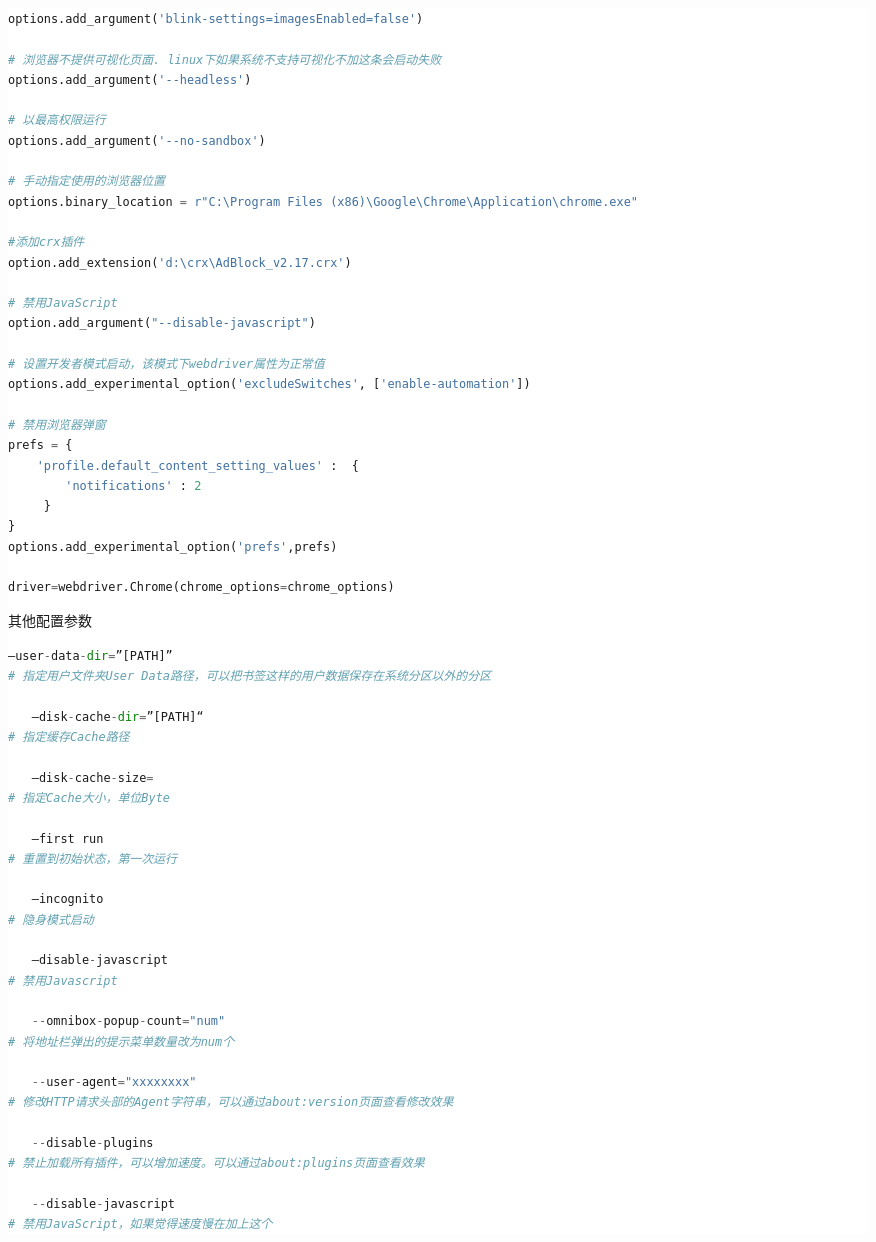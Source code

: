 ```python
options.add_argument('blink-settings=imagesEnabled=false') 

# 浏览器不提供可视化页面. linux下如果系统不支持可视化不加这条会启动失败
options.add_argument('--headless') 

# 以最高权限运行
options.add_argument('--no-sandbox')

# 手动指定使用的浏览器位置
options.binary_location = r"C:\Program Files (x86)\Google\Chrome\Application\chrome.exe" 

#添加crx插件
option.add_extension('d:\crx\AdBlock_v2.17.crx') 

# 禁用JavaScript
option.add_argument("--disable-javascript") 

# 设置开发者模式启动，该模式下webdriver属性为正常值
options.add_experimental_option('excludeSwitches', ['enable-automation']) 

# 禁用浏览器弹窗
prefs = {  
    'profile.default_content_setting_values' :  {  
        'notifications' : 2  
     }  
}  
options.add_experimental_option('prefs',prefs)

driver=webdriver.Chrome(chrome_options=chrome_options)
```

其他配置参数

```python
–user-data-dir=”[PATH]” 
# 指定用户文件夹User Data路径，可以把书签这样的用户数据保存在系统分区以外的分区

　　–disk-cache-dir=”[PATH]“ 
# 指定缓存Cache路径

　　–disk-cache-size= 
# 指定Cache大小，单位Byte

　　–first run 
# 重置到初始状态，第一次运行

　　–incognito 
# 隐身模式启动

　　–disable-javascript 
# 禁用Javascript

　　--omnibox-popup-count="num" 
# 将地址栏弹出的提示菜单数量改为num个

　　--user-agent="xxxxxxxx" 
# 修改HTTP请求头部的Agent字符串，可以通过about:version页面查看修改效果

　　--disable-plugins 
# 禁止加载所有插件，可以增加速度。可以通过about:plugins页面查看效果

　　--disable-javascript 
# 禁用JavaScript，如果觉得速度慢在加上这个

```